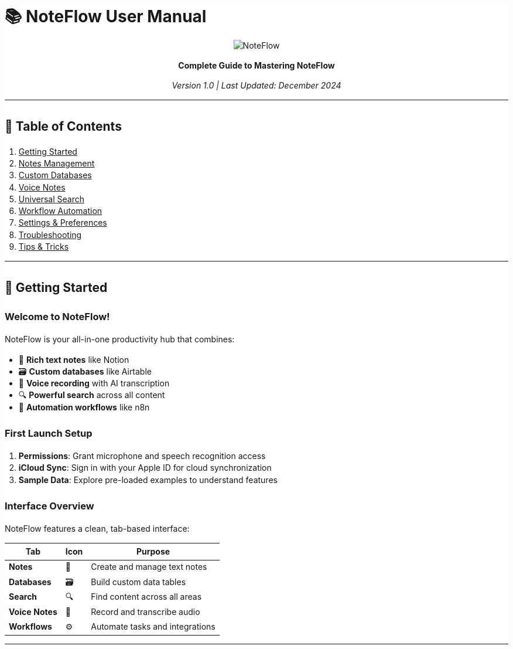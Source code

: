 # 📚 NoteFlow User Manual

<div align="center">

![NoteFlow](../assets/noteflow-icon.png)

**Complete Guide to Mastering NoteFlow**

*Version 1.0 | Last Updated: December 2024*

</div>

---

## 📖 **Table of Contents**

1. [Getting Started](#getting-started)
2. [Notes Management](#notes-management)
3. [Custom Databases](#custom-databases)
4. [Voice Notes](#voice-notes)
5. [Universal Search](#universal-search)
6. [Workflow Automation](#workflow-automation)
7. [Settings & Preferences](#settings--preferences)
8. [Troubleshooting](#troubleshooting)
9. [Tips & Tricks](#tips--tricks)

---

## 🚀 **Getting Started**

### **Welcome to NoteFlow!**

NoteFlow is your all-in-one productivity hub that combines:
- 📝 **Rich text notes** like Notion
- 🗃️ **Custom databases** like Airtable
- 🎤 **Voice recording** with AI transcription
- 🔍 **Powerful search** across all content
- 🤖 **Automation workflows** like n8n

### **First Launch Setup**

1. **Permissions**: Grant microphone and speech recognition access
2. **iCloud Sync**: Sign in with your Apple ID for cloud synchronization
3. **Sample Data**: Explore pre-loaded examples to understand features

### **Interface Overview**

NoteFlow features a clean, tab-based interface:

| Tab | Icon | Purpose |
|-----|------|---------|
| **Notes** | 📝 | Create and manage text notes |
| **Databases** | 🗃️ | Build custom data tables |
| **Search** | 🔍 | Find content across all areas |
| **Voice Notes** | 🎤 | Record and transcribe audio |
| **Workflows** | ⚙️ | Automate tasks and integrations |

---